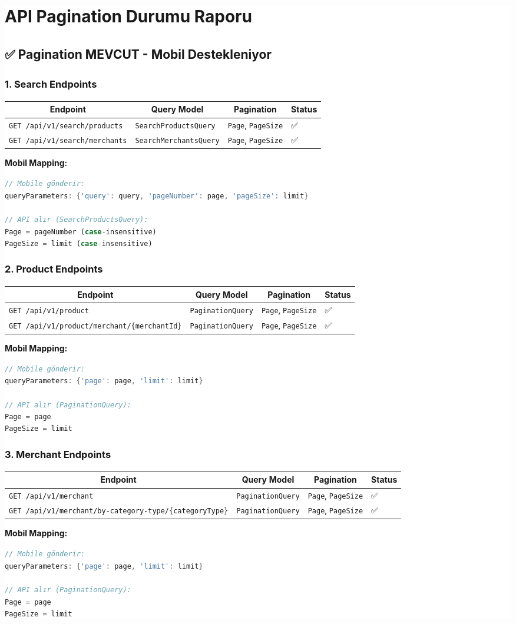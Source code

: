 # API Pagination Durumu Raporu

## ✅ Pagination MEVCUT - Mobil Destekleniyor

### 1. Search Endpoints
| Endpoint | Query Model | Pagination | Status |
|----------|------------|------------|--------|
| `GET /api/v1/search/products` | `SearchProductsQuery` | `Page`, `PageSize` | ✅ |
| `GET /api/v1/search/merchants` | `SearchMerchantsQuery` | `Page`, `PageSize` | ✅ |

**Mobil Mapping:**
```dart
// Mobile gönderir:
queryParameters: {'query': query, 'pageNumber': page, 'pageSize': limit}

// API alır (SearchProductsQuery):
Page = pageNumber (case-insensitive)
PageSize = limit (case-insensitive)
```

### 2. Product Endpoints
| Endpoint | Query Model | Pagination | Status |
|----------|------------|------------|--------|
| `GET /api/v1/product` | `PaginationQuery` | `Page`, `PageSize` | ✅ |
| `GET /api/v1/product/merchant/{merchantId}` | `PaginationQuery` | `Page`, `PageSize` | ✅ |

**Mobil Mapping:**
```dart
// Mobile gönderir:
queryParameters: {'page': page, 'limit': limit}

// API alır (PaginationQuery):
Page = page
PageSize = limit
```

### 3. Merchant Endpoints
| Endpoint | Query Model | Pagination | Status |
|----------|------------|------------|--------|
| `GET /api/v1/merchant` | `PaginationQuery` | `Page`, `PageSize` | ✅ |
| `GET /api/v1/merchant/by-category-type/{categoryType}` | `PaginationQuery` | `Page`, `PageSize` | ✅ |

**Mobil Mapping:**
```dart
// Mobile gönderir:
queryParameters: {'page': page, 'limit': limit}

// API alır (PaginationQuery):
Page = page
PageSize = limit
```
